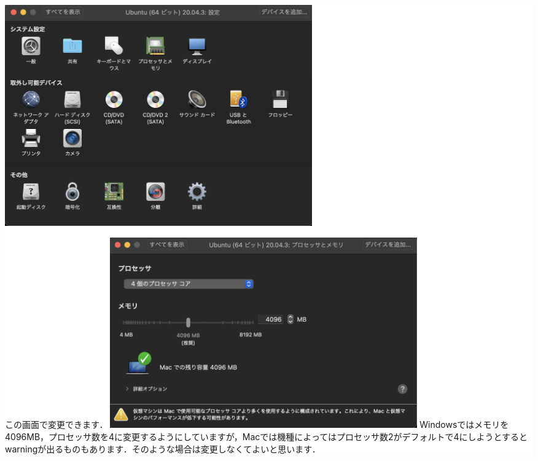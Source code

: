 <img src='./fig/8.png' width="500" >

この画面で変更できます．
<img src='./fig/9.png' width="500" >
Windowsではメモリを4096MB，プロセッサ数を4に変更するようにしていますが，Macでは機種によってはプロセッサ数2がデフォルトで4にしようとするとwarningが出るものもあります．そのような場合は変更しなくてよいと思います．